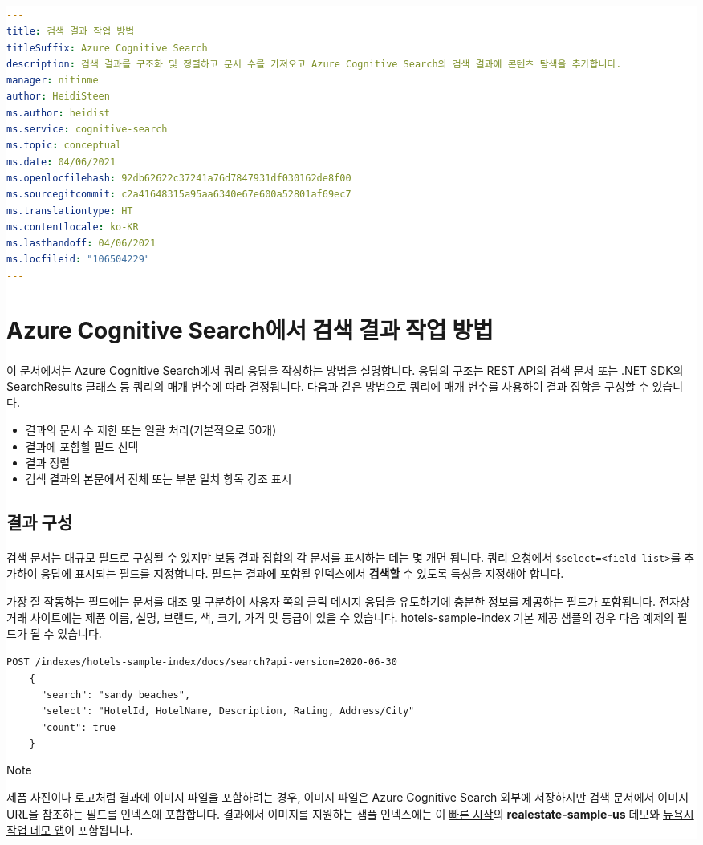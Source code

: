 ```yaml
---
title: 검색 결과 작업 방법
titleSuffix: Azure Cognitive Search
description: 검색 결과를 구조화 및 정렬하고 문서 수를 가져오고 Azure Cognitive Search의 검색 결과에 콘텐츠 탐색을 추가합니다.
manager: nitinme
author: HeidiSteen
ms.author: heidist
ms.service: cognitive-search
ms.topic: conceptual
ms.date: 04/06/2021
ms.openlocfilehash: 92db62622c37241a76d7847931df030162de8f00
ms.sourcegitcommit: c2a41648315a95aa6340e67e600a52801af69ec7
ms.translationtype: HT
ms.contentlocale: ko-KR
ms.lasthandoff: 04/06/2021
ms.locfileid: "106504229"
---
```

# <a name="how-to-work-with-search-results-in-azure-cognitive-search"></a>Azure Cognitive Search에서 검색 결과 작업 방법

이 문서에서는 Azure Cognitive Search에서 쿼리 응답을 작성하는 방법을 설명합니다. 응답의 구조는 REST API의 [검색 문서](/rest/api/searchservice/Search-Documents) 또는 .NET SDK의 [SearchResults 클래스](/dotnet/api/azure.search.documents.models.searchresults-1) 등 쿼리의 매개 변수에 따라 결정됩니다. 다음과 같은 방법으로 쿼리에 매개 변수를 사용하여 결과 집합을 구성할 수 있습니다.

+ 결과의 문서 수 제한 또는 일괄 처리(기본적으로 50개)
+ 결과에 포함할 필드 선택
+ 결과 정렬
+ 검색 결과의 본문에서 전체 또는 부분 일치 항목 강조 표시

## <a name="result-composition"></a>결과 구성

검색 문서는 대규모 필드로 구성될 수 있지만 보통 결과 집합의 각 문서를 표시하는 데는 몇 개면 됩니다. 쿼리 요청에서 `$select=<field list>`를 추가하여 응답에 표시되는 필드를 지정합니다. 필드는 결과에 포함될 인덱스에서 **검색할** 수 있도록 특성을 지정해야 합니다. 

가장 잘 작동하는 필드에는 문서를 대조 및 구분하여 사용자 쪽의 클릭 메시지 응답을 유도하기에 충분한 정보를 제공하는 필드가 포함됩니다. 전자상거래 사이트에는 제품 이름, 설명, 브랜드, 색, 크기, 가격 및 등급이 있을 수 있습니다. hotels-sample-index 기본 제공 샘플의 경우 다음 예제의 필드가 될 수 있습니다.

```http
POST /indexes/hotels-sample-index/docs/search?api-version=2020-06-30 
    {  
      "search": "sandy beaches",
      "select": "HotelId, HotelName, Description, Rating, Address/City"
      "count": true
    }
```

> [!NOTE]
> 제품 사진이나 로고처럼 결과에 이미지 파일을 포함하려는 경우, 이미지 파일은 Azure Cognitive Search 외부에 저장하지만 검색 문서에서 이미지 URL을 참조하는 필드를 인덱스에 포함합니다. 결과에서 이미지를 지원하는 샘플 인덱스에는 이 [빠른 시작](search-create-app-portal.md)의 **realestate-sample-us** 데모와 [뉴욕시 작업 데모 앱](https://aka.ms/azjobsdemo)이 포함됩니다.
